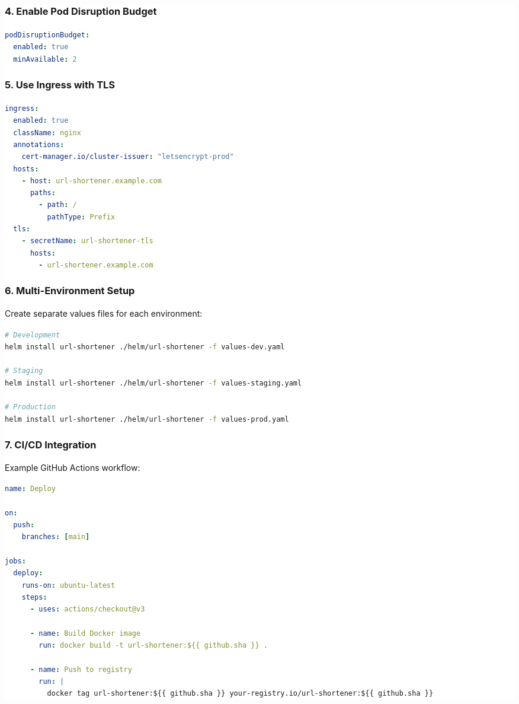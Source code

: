 ### 4. Enable Pod Disruption Budget

```yaml
podDisruptionBudget:
  enabled: true
  minAvailable: 2
```

### 5. Use Ingress with TLS

```yaml
ingress:
  enabled: true
  className: nginx
  annotations:
    cert-manager.io/cluster-issuer: "letsencrypt-prod"
  hosts:
    - host: url-shortener.example.com
      paths:
        - path: /
          pathType: Prefix
  tls:
    - secretName: url-shortener-tls
      hosts:
        - url-shortener.example.com
```

### 6. Multi-Environment Setup

Create separate values files for each environment:

```bash
# Development
helm install url-shortener ./helm/url-shortener -f values-dev.yaml

# Staging
helm install url-shortener ./helm/url-shortener -f values-staging.yaml

# Production
helm install url-shortener ./helm/url-shortener -f values-prod.yaml
```

### 7. CI/CD Integration

Example GitHub Actions workflow:

```yaml
name: Deploy

on:
  push:
    branches: [main]

jobs:
  deploy:
    runs-on: ubuntu-latest
    steps:
      - uses: actions/checkout@v3
      
      - name: Build Docker image
        run: docker build -t url-shortener:${{ github.sha }} .
      
      - name: Push to registry
        run: |
          docker tag url-shortener:${{ github.sha }} your-registry.io/url-shortener:${{ github.sha }}
```